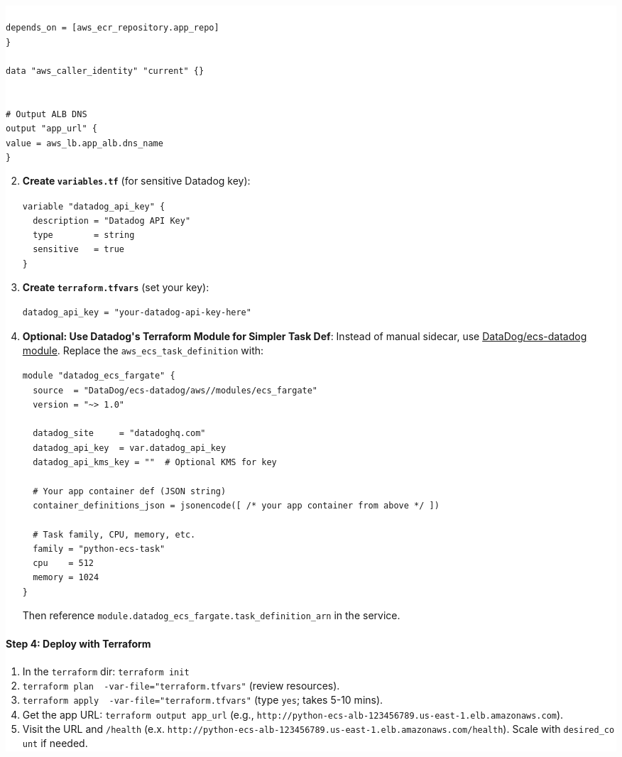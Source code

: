    ```hcl

  depends_on = [aws_ecr_repository.app_repo]
}

data "aws_caller_identity" "current" {}


# Output ALB DNS
output "app_url" {
  value = aws_lb.app_alb.dns_name
}
```

2. **Create `variables.tf`** (for sensitive Datadog key):
   ```hcl
   variable "datadog_api_key" {
     description = "Datadog API Key"
     type        = string
     sensitive   = true
   }
   ```

3. **Create `terraform.tfvars`** (set your key):
   ```
   datadog_api_key = "your-datadog-api-key-here"
   ```

4. **Optional: Use Datadog's Terraform Module for Simpler Task Def**:
   Instead of manual sidecar, use [DataDog/ecs-datadog module](https://registry.terraform.io/modules/DataDog/ecs-datadog/aws/latest). Replace the `aws_ecs_task_definition` with:
   ```hcl
   module "datadog_ecs_fargate" {
     source  = "DataDog/ecs-datadog/aws//modules/ecs_fargate"
     version = "~> 1.0"

     datadog_site     = "datadoghq.com"
     datadog_api_key  = var.datadog_api_key
     datadog_api_kms_key = ""  # Optional KMS for key

     # Your app container def (JSON string)
     container_definitions_json = jsonencode([ /* your app container from above */ ])

     # Task family, CPU, memory, etc.
     family = "python-ecs-task"
     cpu    = 512
     memory = 1024
   }
   ```
   Then reference `module.datadog_ecs_fargate.task_definition_arn` in the service.

#### Step 4: Deploy with Terraform
1. In the `terraform` dir: `terraform init`
2. `terraform plan  -var-file="terraform.tfvars"` (review resources).
3. `terraform apply  -var-file="terraform.tfvars"` (type `yes`; takes 5-10 mins).
4. Get the app URL: `terraform output app_url` (e.g., `http://python-ecs-alb-123456789.us-east-1.elb.amazonaws.com`).
5. Visit the URL and `/health` (e.x. `http://python-ecs-alb-123456789.us-east-1.elb.amazonaws.com/health`). Scale with `desired_count` if needed.

